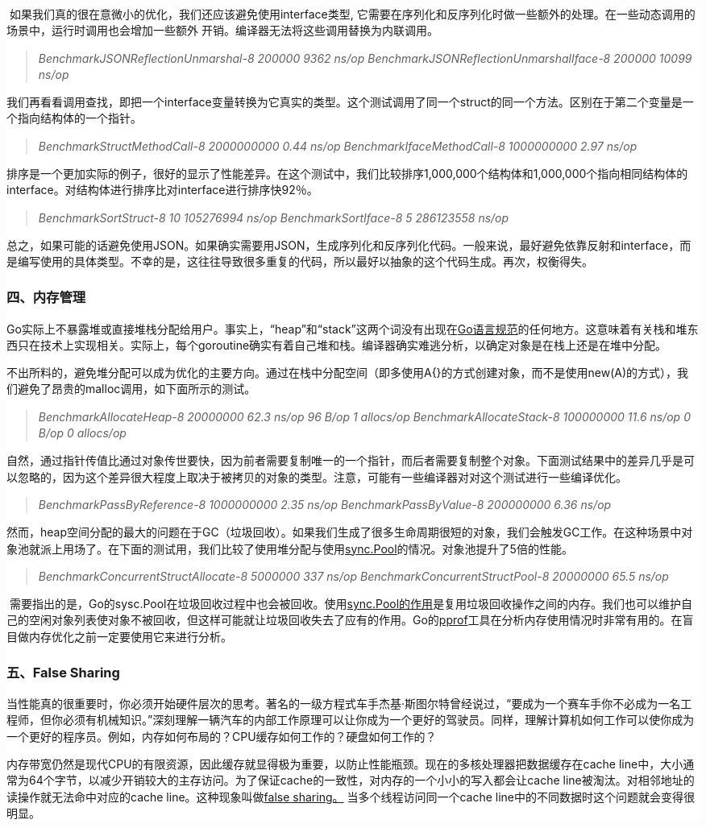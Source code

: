 ​	如果我们真的很在意微小的优化，我们还应该避免使用interface类型, 它需要在序列化和反序列化时做一些额外的处理。在一些动态调用的场景中，运行时调用也会增加一些额外 开销。编译器无法将这些调用替换为内联调用。

> *BenchmarkJSONReflectionUnmarshal-8 200000 9362 ns/op*
> *BenchmarkJSONReflectionUnmarshalIface-8 200000 10099 ns/op*

​	我们再看看调用查找，即把一个interface变量转换为它真实的类型。这个测试调用了同一个struct的同一个方法。区别在于第二个变量是一个指向结构体的一个指针。

> *BenchmarkStructMethodCall-8 2000000000 0.44 ns/op*
> *BenchmarkIfaceMethodCall-8 1000000000 2.97 ns/op*

​	排序是一个更加实际的例子，很好的显示了性能差异。在这个测试中，我们比较排序1,000,000个结构体和1,000,000个指向相同结构体的interface。对结构体进行排序比对interface进行排序快92％。

> *BenchmarkSortStruct-8 10 105276994 ns/op*
> *BenchmarkSortIface-8 5 286123558 ns/op*

​	总之，如果可能的话避免使用JSON。如果确实需要用JSON，生成序列化和反序列化代码。一般来说，最好避免依靠反射和interface，而是编写使用的具体类型。不幸的是，这往往导致很多重复的代码，所以最好以抽象的这个代码生成。再次，权衡得失。

###  

### 四、内存管理

​	Go实际上不暴露堆或直接堆栈分配给用户。事实上，“heap”和“stack”这两个词没有出现在[Go语言规范](https://golang.org/ref/spec)的任何地方。这意味着有关栈和堆东西只在技术上实现相关。实际上，每个goroutine确实有着自己堆和栈。编译器确实难逃分析，以确定对象是在栈上还是在堆中分配。

​	不出所料的，避免堆分配可以成为优化的主要方向。通过在栈中分配空间（即多使用A{}的方式创建对象，而不是使用new(A)的方式），我们避免了昂贵的malloc调用，如下面所示的测试。

> *BenchmarkAllocateHeap-8 20000000 62.3 ns/op 96 B/op 1 allocs/op*
> *BenchmarkAllocateStack-8 100000000 11.6 ns/op 0 B/op 0 allocs/op*

​	自然，通过指针传值比通过对象传世要快，因为前者需要复制唯一的一个指针，而后者需要复制整个对象。下面测试结果中的差异几乎是可以忽略的，因为这个差异很大程度上取决于被拷贝的对象的类型。注意，可能有一些编译器对对这个测试进行一些编译优化。

> *BenchmarkPassByReference-8 1000000000 2.35 ns/op*
> *BenchmarkPassByValue-8 200000000 6.36 ns/op*

​	然而，heap空间分配的最大的问题在于GC（垃圾回收）。如果我们生成了很多生命周期很短的对象，我们会触发GC工作。在这种场景中对象池就派上用场了。在下面的测试用，我们比较了使用堆分配与使用[sync.Pool](https://golang.org/pkg/sync/#Pool)的情况。对象池提升了5倍的性能。

> *BenchmarkConcurrentStructAllocate-8 5000000 337 ns/op*
> *BenchmarkConcurrentStructPool-8 20000000 65.5 ns/op*

​	需要指出的是，Go的sysc.Pool在垃圾回收过程中也会被回收。使用[sync.Pool的作用](http://dominik.honnef.co/go-tip/2014-01-10/#syncpool)是复用垃圾回收操作之间的内存。我们也可以维护自己的空闲对象列表使对象不被回收，但这样可能就让垃圾回收失去了应有的作用。Go的[pprof](http://blog.golang.org/profiling-go-programs)工具在分析内存使用情况时非常有用的。在盲目做内存优化之前一定要使用它来进行分析。

###  

### 五、False Sharing

​	当性能真的很重要时，你必须开始硬件层次的思考。著名的一级方程式车手杰基·斯图尔特曾经说过，“要成为一个赛车手你不必成为一名工程师，但你必须有机械知识。”深刻理解一辆汽车的内部工作原理可以让你成为一个更好的驾驶员。同样，理解计算机如何工作可以使你成为一个更好的程序员。例如，内存如何布局的？CPU缓存如何工作的？硬盘如何工作的？

​	内存带宽仍然是现代CPU的有限资源，因此缓存就显得极为重要，以防止性能瓶颈。现在的多核处理器把数据缓存在cache line中，大小通常为64个字节，以减少开销较大的主存访问。为了保证cache的一致性，对内存的一个小小的写入都会让cache line被淘汰。对相邻地址的读操作就无法命中对应的cache line。这种现象叫做[false sharing。](https://en.wikipedia.org/wiki/False_sharing) 当多个线程访问同一个cache line中的不同数据时这个问题就会变得很明显。
